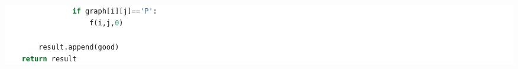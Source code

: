 ```python
                if graph[i][j]=='P':
                    f(i,j,0)

        result.append(good)
    return result
```